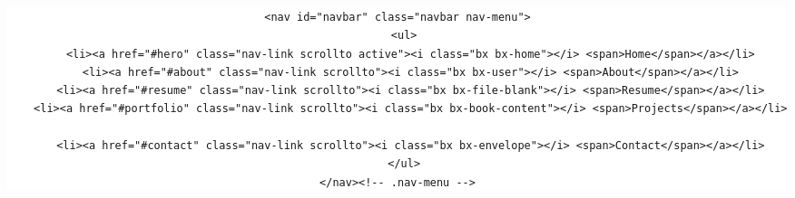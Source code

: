 
<!DOCTYPE html>
<html lang="en">

<head>
  <meta charset="utf-8">
  <meta content="width=device-width, initial-scale=1.0" name="viewport">

  <title>Rohini Rao</title>
  <meta content="" name="description">
  <meta content="" name="keywords">

  
  <link href="assets/img/rf.png" rel="icon">
  <link href="assets/img/rf.png" rel="apple-touch-icon">

  
  <link href="https://fonts.googleapis.com/css?family=Open+Sans:300,300i,400,400i,600,600i,700,700i|Raleway:300,300i,400,400i,500,500i,600,600i,700,700i|Poppins:300,300i,400,400i,500,500i,600,600i,700,700i" rel="stylesheet">

  
  <link href="assets/vendor/aos/aos.css" rel="stylesheet">
  <link href="assets/vendor/bootstrap/css/bootstrap.min.css" rel="stylesheet">
  <link href="assets/vendor/bootstrap-icons/bootstrap-icons.css" rel="stylesheet">
  <link href="assets/vendor/boxicons/css/boxicons.min.css" rel="stylesheet">
  <link href="assets/vendor/glightbox/css/glightbox.min.css" rel="stylesheet">
  <link href="assets/vendor/swiper/swiper-bundle.min.css" rel="stylesheet">

  
  <link href="assets/css/style.css" rel="stylesheet">

  
  <link rel="stylesheet" href="https://s.pageclip.co/v1/pageclip.css" media="screen">

  
</head>

<body>

  
  
  <i class="bi bi-list mobile-nav-toggle d-xl-none"></i>
  
  <header id="header" class="d-flex flex-column justify-content-center">

    <nav id="navbar" class="navbar nav-menu">
      <ul>
        <li><a href="#hero" class="nav-link scrollto active"><i class="bx bx-home"></i> <span>Home</span></a></li>
        <li><a href="#about" class="nav-link scrollto"><i class="bx bx-user"></i> <span>About</span></a></li>
        <li><a href="#resume" class="nav-link scrollto"><i class="bx bx-file-blank"></i> <span>Resume</span></a></li>
        <li><a href="#portfolio" class="nav-link scrollto"><i class="bx bx-book-content"></i> <span>Projects</span></a></li>

        <li><a href="#contact" class="nav-link scrollto"><i class="bx bx-envelope"></i> <span>Contact</span></a></li>
      </ul>
    </nav><!-- .nav-menu -->
